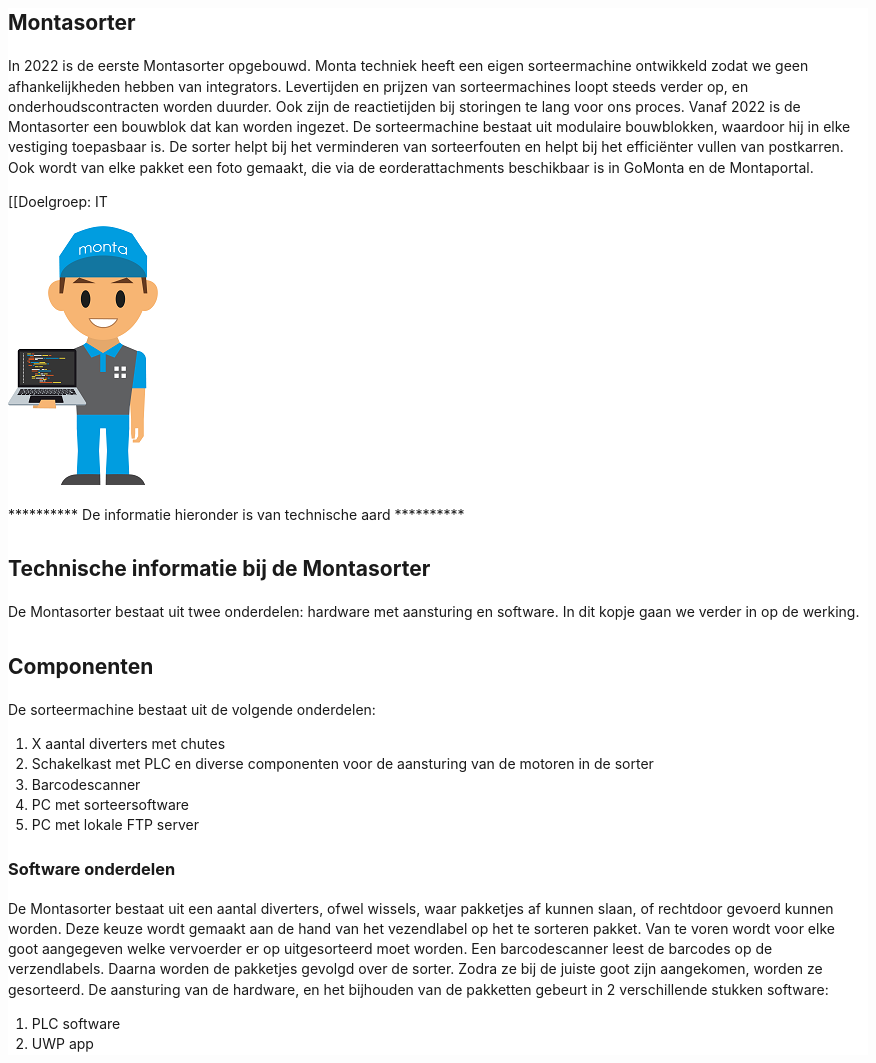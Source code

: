 ## Montasorter

In 2022 is de eerste Montasorter opgebouwd. Monta techniek heeft een eigen sorteermachine ontwikkeld zodat we geen afhankelijkheden hebben van integrators. Levertijden en prijzen van sorteermachines loopt steeds verder op, en onderhoudscontracten worden duurder. Ook zijn de reactietijden bij storingen te lang voor ons proces. Vanaf 2022 is de Montasorter een bouwblok dat kan worden ingezet.
De sorteermachine bestaat uit modulaire bouwblokken, waardoor hij in elke vestiging toepasbaar is. De sorter helpt bij het verminderen van sorteerfouten en helpt bij het efficiënter vullen van postkarren. Ook wordt van elke pakket een foto gemaakt, die via de eorderattachments beschikbaar is in GoMonta en de Montaportal.


[[Doelgroep: IT

![Afdeling - IT - man.png](../../../Attachments/Afdeling%20-%20IT%20-%20man-07f21249-e7c6-4c07-bf45-5879591915a2.png)

********** De informatie hieronder is van technische aard **********

## Technische informatie bij de Montasorter

De Montasorter bestaat uit twee onderdelen: hardware met aansturing en software. In dit kopje gaan we verder in op de werking.

## Componenten
De sorteermachine bestaat uit de volgende onderdelen:
1) X aantal diverters met chutes
2) Schakelkast met PLC en diverse componenten voor de aansturing van de motoren in de sorter
3) Barcodescanner
4) PC met sorteersoftware
5) PC met lokale FTP server

### Software onderdelen
De Montasorter bestaat uit een aantal diverters, ofwel wissels, waar pakketjes af kunnen slaan, of rechtdoor gevoerd kunnen worden. Deze keuze wordt gemaakt aan de hand van het vezendlabel op het te sorteren pakket. Van te voren wordt voor elke goot aangegeven welke vervoerder er op uitgesorteerd moet worden. Een barcodescanner leest de barcodes op de verzendlabels. Daarna worden de pakketjes gevolgd over de sorter. Zodra ze bij de juiste goot zijn aangekomen, worden ze gesorteerd. De aansturing van de hardware, en het bijhouden van de pakketten gebeurt in 2 verschillende stukken software:
1) PLC software
2) UWP app
